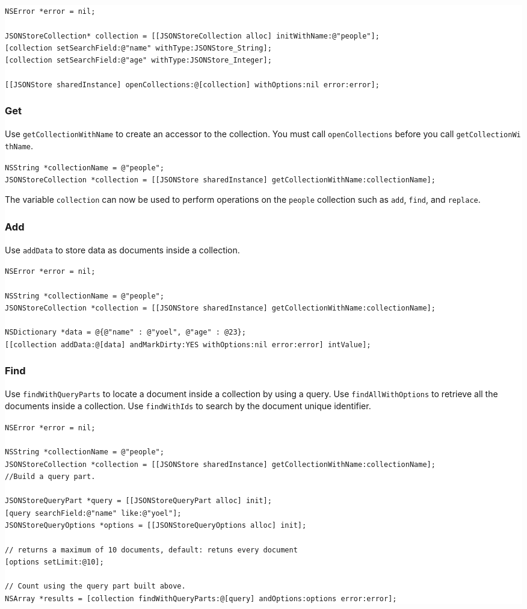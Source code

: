 ```objc
NSError *error = nil;

JSONStoreCollection* collection = [[JSONStoreCollection alloc] initWithName:@"people"];
[collection setSearchField:@"name" withType:JSONStore_String];
[collection setSearchField:@"age" withType:JSONStore_Integer];

[[JSONStore sharedInstance] openCollections:@[collection] withOptions:nil error:error];
```

### Get
Use `getCollectionWithName` to create an accessor to the collection. You must call `openCollections` before you call `getCollectionWithName`.

```objc
NSString *collectionName = @"people";
JSONStoreCollection *collection = [[JSONStore sharedInstance] getCollectionWithName:collectionName];
```

The variable `collection` can now be used to perform operations on the `people` collection such as `add`, `find`, and `replace`.

### Add
Use `addData` to store data as documents inside a collection.

```objc
NSError *error = nil;

NSString *collectionName = @"people";
JSONStoreCollection *collection = [[JSONStore sharedInstance] getCollectionWithName:collectionName];

NSDictionary *data = @{@"name" : @"yoel", @"age" : @23};
[[collection addData:@[data] andMarkDirty:YES withOptions:nil error:error] intValue];
```

### Find
Use `findWithQueryParts` to locate a document inside a collection by using a query. Use `findAllWithOptions` to retrieve all the documents inside a collection. Use `findWithIds` to search by the document unique identifier.

```objc
NSError *error = nil;

NSString *collectionName = @"people";
JSONStoreCollection *collection = [[JSONStore sharedInstance] getCollectionWithName:collectionName];
//Build a query part.

JSONStoreQueryPart *query = [[JSONStoreQueryPart alloc] init];
[query searchField:@"name" like:@"yoel"];
JSONStoreQueryOptions *options = [[JSONStoreQueryOptions alloc] init];

// returns a maximum of 10 documents, default: retuns every document
[options setLimit:@10];

// Count using the query part built above.
NSArray *results = [collection findWithQueryParts:@[query] andOptions:options error:error];
```
